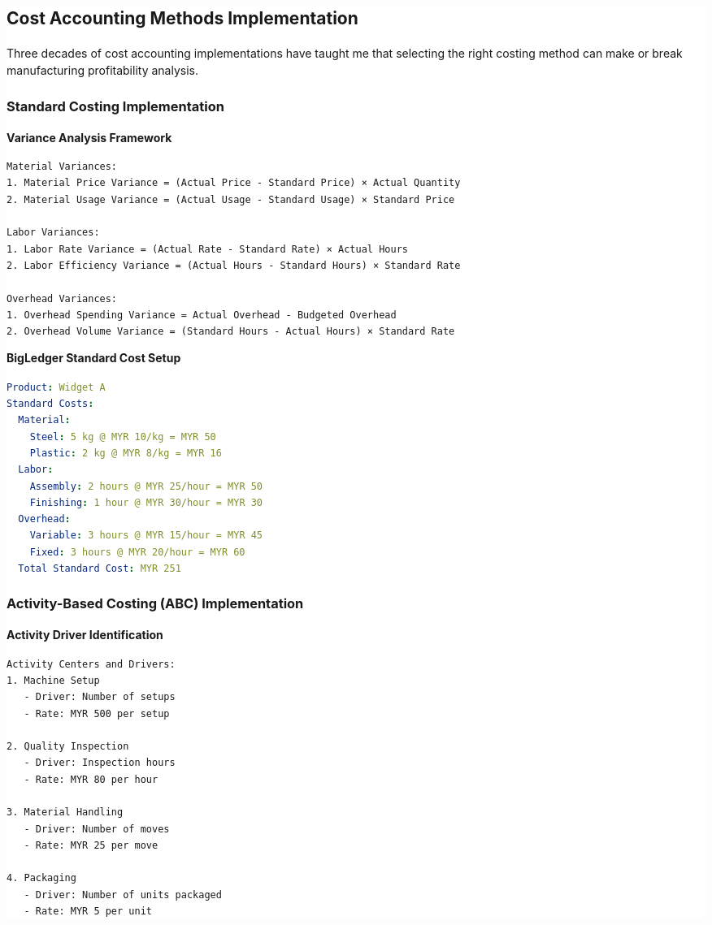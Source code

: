 
## Cost Accounting Methods Implementation

Three decades of cost accounting implementations have taught me that selecting the right costing method can make or break manufacturing profitability analysis.

### Standard Costing Implementation

**Variance Analysis Framework**
```
Material Variances:
1. Material Price Variance = (Actual Price - Standard Price) × Actual Quantity
2. Material Usage Variance = (Actual Usage - Standard Usage) × Standard Price

Labor Variances:
1. Labor Rate Variance = (Actual Rate - Standard Rate) × Actual Hours
2. Labor Efficiency Variance = (Actual Hours - Standard Hours) × Standard Rate

Overhead Variances:
1. Overhead Spending Variance = Actual Overhead - Budgeted Overhead
2. Overhead Volume Variance = (Standard Hours - Actual Hours) × Standard Rate
```

**BigLedger Standard Cost Setup**
```yaml
Product: Widget A
Standard Costs:
  Material:
    Steel: 5 kg @ MYR 10/kg = MYR 50
    Plastic: 2 kg @ MYR 8/kg = MYR 16
  Labor:
    Assembly: 2 hours @ MYR 25/hour = MYR 50
    Finishing: 1 hour @ MYR 30/hour = MYR 30
  Overhead:
    Variable: 3 hours @ MYR 15/hour = MYR 45
    Fixed: 3 hours @ MYR 20/hour = MYR 60
  Total Standard Cost: MYR 251
```

### Activity-Based Costing (ABC) Implementation

**Activity Driver Identification**
```
Activity Centers and Drivers:
1. Machine Setup
   - Driver: Number of setups
   - Rate: MYR 500 per setup

2. Quality Inspection
   - Driver: Inspection hours
   - Rate: MYR 80 per hour

3. Material Handling
   - Driver: Number of moves
   - Rate: MYR 25 per move

4. Packaging
   - Driver: Number of units packaged
   - Rate: MYR 5 per unit
```
